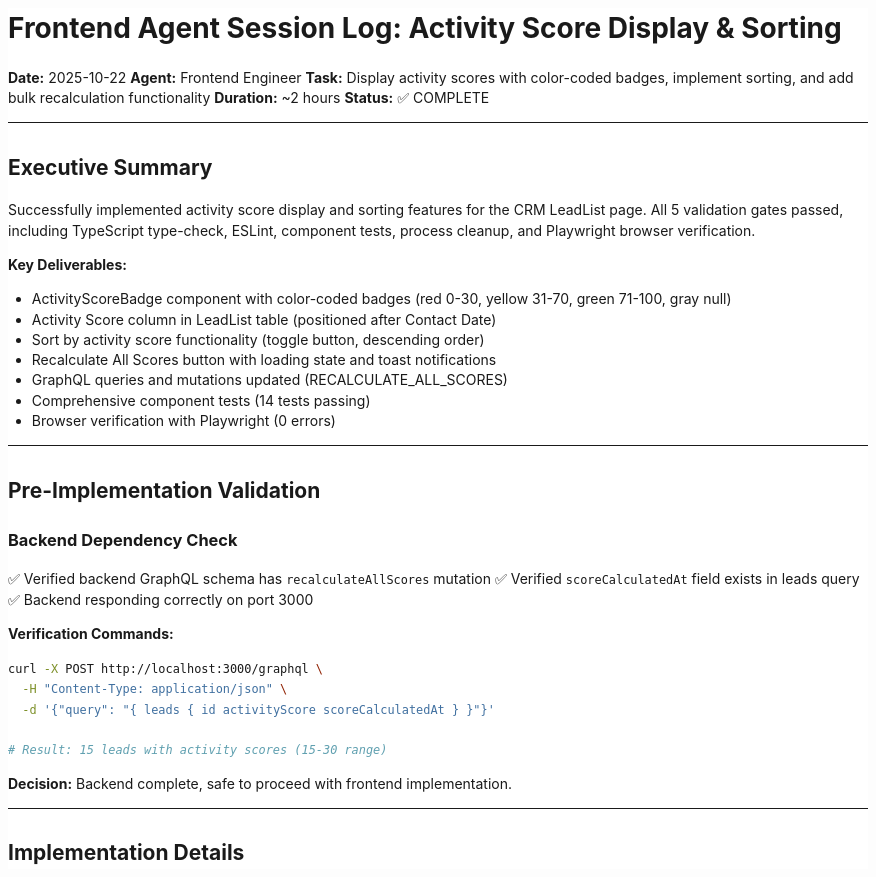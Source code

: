 # Frontend Agent Session Log: Activity Score Display & Sorting

**Date:** 2025-10-22
**Agent:** Frontend Engineer
**Task:** Display activity scores with color-coded badges, implement sorting, and add bulk recalculation functionality
**Duration:** ~2 hours
**Status:** ✅ COMPLETE

---

## Executive Summary

Successfully implemented activity score display and sorting features for the CRM LeadList page. All 5 validation gates passed, including TypeScript type-check, ESLint, component tests, process cleanup, and Playwright browser verification.

**Key Deliverables:**
- ActivityScoreBadge component with color-coded badges (red 0-30, yellow 31-70, green 71-100, gray null)
- Activity Score column in LeadList table (positioned after Contact Date)
- Sort by activity score functionality (toggle button, descending order)
- Recalculate All Scores button with loading state and toast notifications
- GraphQL queries and mutations updated (RECALCULATE_ALL_SCORES)
- Comprehensive component tests (14 tests passing)
- Browser verification with Playwright (0 errors)

---

## Pre-Implementation Validation

### Backend Dependency Check
✅ Verified backend GraphQL schema has `recalculateAllScores` mutation
✅ Verified `scoreCalculatedAt` field exists in leads query
✅ Backend responding correctly on port 3000

**Verification Commands:**
```bash
curl -X POST http://localhost:3000/graphql \
  -H "Content-Type: application/json" \
  -d '{"query": "{ leads { id activityScore scoreCalculatedAt } }"}'

# Result: 15 leads with activity scores (15-30 range)
```

**Decision:** Backend complete, safe to proceed with frontend implementation.

---

## Implementation Details
